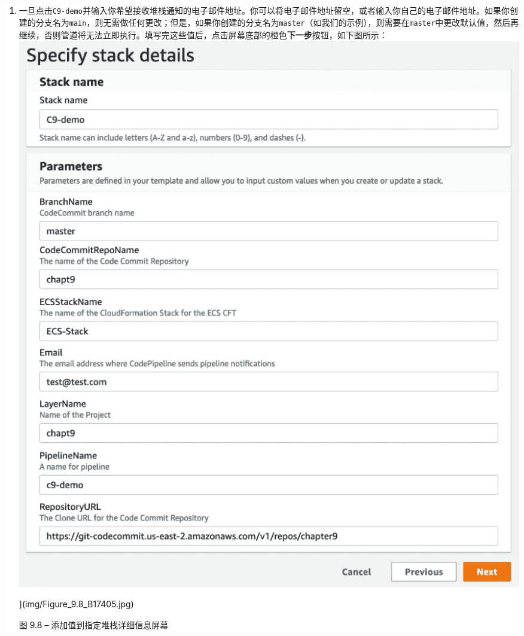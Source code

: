 1.  一旦点击`C9-demo`并输入你希望接收堆栈通知的电子邮件地址。你可以将电子邮件地址留空，或者输入你自己的电子邮件地址。如果你创建的分支名为`main`，则无需做任何更改；但是，如果你创建的分支名为`master`（如我们的示例），则需要在`master`中更改默认值，然后再继续，否则管道将无法立即执行。填写完这些值后，点击屏幕底部的橙色**下一步**按钮，如下图所示：![图 9.8 – 添加值到指定堆栈详细信息屏幕](img/Figure_9.8_B17405.jpg)

    ](img/Figure_9.8_B17405.jpg)

    图 9.8 – 添加值到指定堆栈详细信息屏幕
